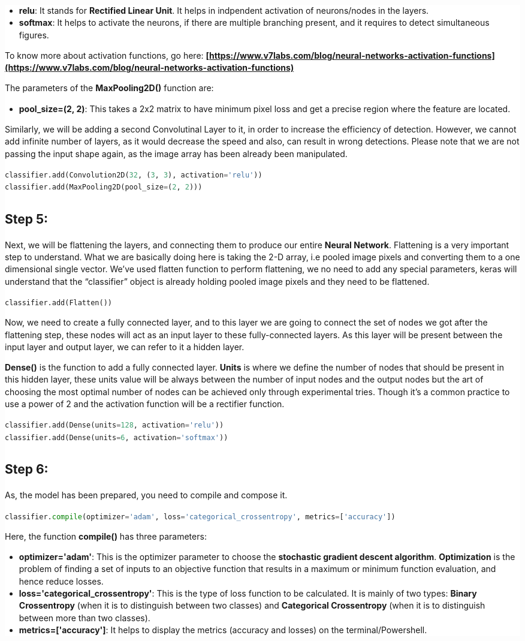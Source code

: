 * **relu**: It stands for **Rectified Linear Unit**. It helps in indpendent activation of neurons/nodes in the layers.
* **softmax**: It helps to activate the neurons, if there are multiple branching present, and it requires to detect simultaneous figures.

To know more about activation functions, go here: <strong>[https://www.v7labs.com/blog/neural-networks-activation-functions](https://www.v7labs.com/blog/neural-networks-activation-functions)</strong>


The parameters of the **MaxPooling2D()** function are:
* **pool_size=(2, 2)**: This takes a 2x2 matrix to have minimum pixel loss and get a precise region where the feature are located.

Similarly, we will be adding a second Convolutinal Layer to it, in order to increase the efficiency of detection. However, we cannot add infinite number of layers, as it would decrease the speed and also, can result in wrong detections. Please note that we are not passing the input shape again, as the image array has been already been manipulated.

```python
classifier.add(Convolution2D(32, (3, 3), activation='relu'))
classifier.add(MaxPooling2D(pool_size=(2, 2)))
```
## Step 5:

Next, we will be flattening the layers, and connecting them to produce our entire **Neural Network**. Flattening is a very important step to understand. What we are basically doing here is taking the 2-D array, i.e pooled image pixels and converting them to a one dimensional single vector. We’ve used flatten function to perform flattening, we no need to add any special parameters, keras will understand that the “classifier” object is already holding pooled image pixels and they need to be flattened.

```python
classifier.add(Flatten())
```
Now, we need to create a fully connected layer, and to this layer we are going to connect the set of nodes we got after the flattening step, these nodes will act as an input layer to these fully-connected layers. As this layer will be present between the input layer and output layer, we can refer to it a hidden layer.

**Dense()** is the function to add a fully connected layer. **Units** is where we define the number of nodes that should be present in this hidden layer, these units value will be always between the number of input nodes and the output nodes but the art of choosing the most optimal number of nodes can be achieved only through experimental tries. Though it’s a common practice to use a power of 2 and the activation function will be a rectifier function.

```python
classifier.add(Dense(units=128, activation='relu'))
classifier.add(Dense(units=6, activation='softmax'))
```
## Step 6:

As, the model has been prepared, you need to compile and compose it.
```python
classifier.compile(optimizer='adam', loss='categorical_crossentropy', metrics=['accuracy'])
```
Here, the function **compile()** has three parameters:
* **optimizer='adam'**: This is the optimizer parameter to choose the **stochastic gradient descent algorithm**. **Optimization** is the problem of finding a set of inputs to an objective function that results in a maximum or minimum function evaluation, and hence reduce losses. 
* **loss='categorical_crossentropy'**: This is the type of loss function to be calculated. It is mainly of two types: **Binary Crossentropy** (when it is to distinguish between two classes) and **Categorical Crossentropy** (when it is to distinguish between more than two classes).
* **metrics=['accuracy']**: It helps to display the metrics (accuracy and losses) on the terminal/Powershell.
